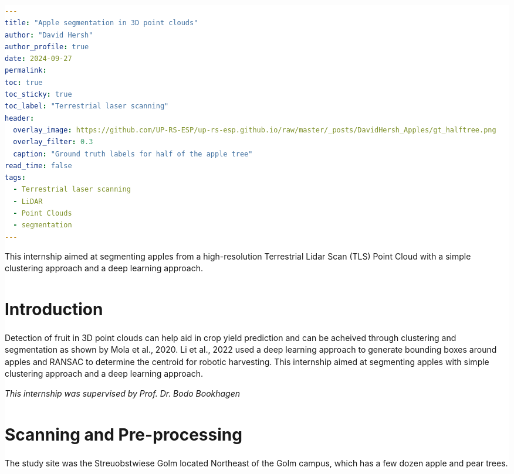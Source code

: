 ```yaml
---
title: "Apple segmentation in 3D point clouds"
author: "David Hersh"
author_profile: true
date: 2024-09-27
permalink:
toc: true
toc_sticky: true
toc_label: "Terrestrial laser scanning"
header:
  overlay_image: https://github.com/UP-RS-ESP/up-rs-esp.github.io/raw/master/_posts/DavidHersh_Apples/gt_halftree.png
  overlay_filter: 0.3
  caption: "Ground truth labels for half of the apple tree"
read_time: false
tags:
  - Terrestrial laser scanning
  - LiDAR
  - Point Clouds
  - segmentation
---
```

This internship aimed at segmenting apples from a high-resolution Terrestrial Lidar Scan (TLS) Point Cloud with a simple clustering approach and a deep learning approach.


# Introduction
Detection of fruit in 3D point clouds can help aid in crop yield prediction and can be acheived through clustering and segmentation as shown by Mola et al., 2020. Li et al., 2022 used a deep learning approach to generate bounding boxes around apples and RANSAC to determine the centroid for robotic harvesting. This internship aimed at segmenting apples with simple clustering approach and a deep learning approach.

_This internship was supervised by Prof. Dr. Bodo Bookhagen_

# Scanning and Pre-processing

The study site was the Streuobstwiese Golm located Northeast of the Golm campus, which has a few dozen apple and pear trees.

<figure>